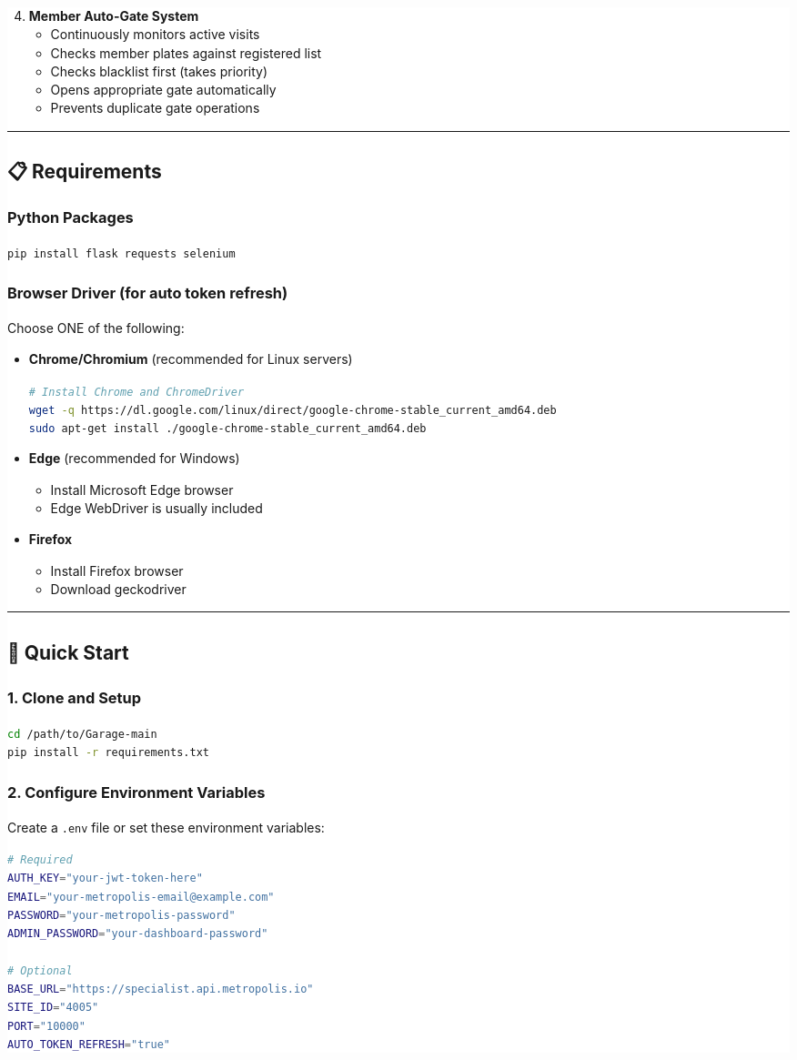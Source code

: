 4. **Member Auto-Gate System**
   - Continuously monitors active visits
   - Checks member plates against registered list
   - Checks blacklist first (takes priority)
   - Opens appropriate gate automatically
   - Prevents duplicate gate operations

---

## 📋 Requirements

### Python Packages
```bash
pip install flask requests selenium
```

### Browser Driver (for auto token refresh)
Choose ONE of the following:

- **Chrome/Chromium** (recommended for Linux servers)
  ```bash
  # Install Chrome and ChromeDriver
  wget -q https://dl.google.com/linux/direct/google-chrome-stable_current_amd64.deb
  sudo apt-get install ./google-chrome-stable_current_amd64.deb
  ```

- **Edge** (recommended for Windows)
  - Install Microsoft Edge browser
  - Edge WebDriver is usually included

- **Firefox**
  - Install Firefox browser
  - Download geckodriver

---

## 🚀 Quick Start

### 1. Clone and Setup

```bash
cd /path/to/Garage-main
pip install -r requirements.txt
```

### 2. Configure Environment Variables

Create a `.env` file or set these environment variables:

```bash
# Required
AUTH_KEY="your-jwt-token-here"
EMAIL="your-metropolis-email@example.com"
PASSWORD="your-metropolis-password"
ADMIN_PASSWORD="your-dashboard-password"

# Optional
BASE_URL="https://specialist.api.metropolis.io"
SITE_ID="4005"
PORT="10000"
AUTO_TOKEN_REFRESH="true"
```
